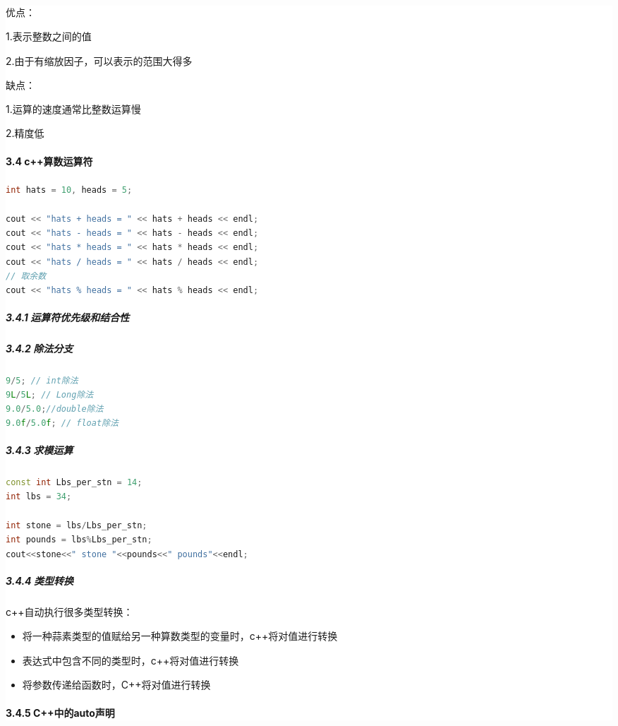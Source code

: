 优点：

1.表示整数之间的值

2.由于有缩放因子，可以表示的范围大得多

缺点：

1.运算的速度通常比整数运算慢

2.精度低



#### 3.4 c++算数运算符

```c++
int hats = 10, heads = 5;

cout << "hats + heads = " << hats + heads << endl;
cout << "hats - heads = " << hats - heads << endl;
cout << "hats * heads = " << hats * heads << endl;
cout << "hats / heads = " << hats / heads << endl;
// 取余数
cout << "hats % heads = " << hats % heads << endl;
```

##### 3.4.1 运算符优先级和结合性

##### 3.4.2 除法分支

```c++
9/5; // int除法
9L/5L; // Long除法
9.0/5.0;//double除法
9.0f/5.0f; // float除法
```

##### 3.4.3 求模运算

```c++
const int Lbs_per_stn = 14;
int lbs = 34;

int stone = lbs/Lbs_per_stn;
int pounds = lbs%Lbs_per_stn;
cout<<stone<<" stone "<<pounds<<" pounds"<<endl;
```

##### 3.4.4 类型转换

c++自动执行很多类型转换：

- 将一种蒜素类型的值赋给另一种算数类型的变量时，c++将对值进行转换

- 表达式中包含不同的类型时，c++将对值进行转换
- 将参数传递给函数时，C++将对值进行转换

#### 3.4.5 C++中的auto声明
